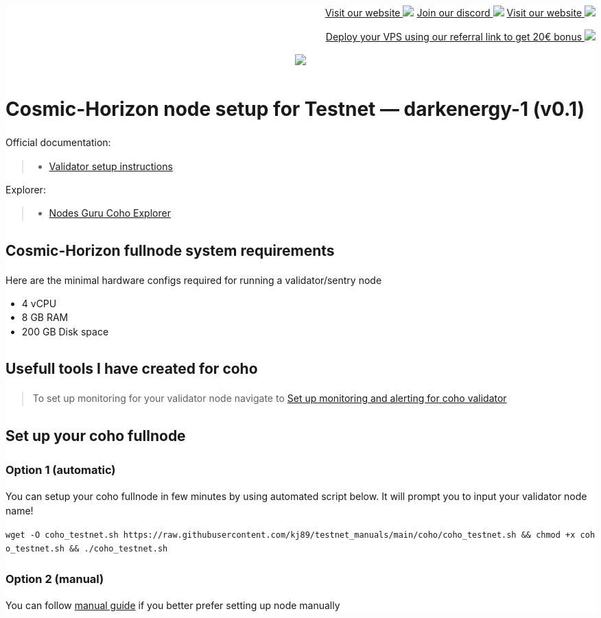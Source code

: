 <p style="font-size:14px" align="right">
<a href="https://kjnodes.com/" target="_blank">Visit our website <img src="https://user-images.githubusercontent.com/50621007/168689709-7e537ca6-b6b8-4adc-9bd0-186ea4ea4aed.png" width="30"/></a>
<a href="https://discord.gg/QmGfDKrA" target="_blank">Join our discord <img src="https://user-images.githubusercontent.com/50621007/176236430-53b0f4de-41ff-41f7-92a1-4233890a90c8.png" width="30"/></a>
<a href="https://kjnodes.com/" target="_blank">Visit our website <img src="https://user-images.githubusercontent.com/50621007/168689709-7e537ca6-b6b8-4adc-9bd0-186ea4ea4aed.png" width="30"/></a>
</p>

<p style="font-size:14px" align="right">
<a href="https://hetzner.cloud/?ref=y8pQKS2nNy7i" target="_blank">Deploy your VPS using our referral link to get 20€ bonus <img src="https://user-images.githubusercontent.com/50621007/174612278-11716b2a-d662-487e-8085-3686278dd869.png" width="30"/></a>
</p>

<p align="center">
  <img height="100" height="auto" src="https://user-images.githubusercontent.com/50621007/165246332-1bb9cb35-edc7-4531-ac84-8479784af471.png">
</p>

# Cosmic-Horizon node setup for Testnet — darkenergy-1 (v0.1)

Official documentation:
>- [Validator setup instructions](https://github.com/cosmic-horizon/testnets/blob/main/darkenergy-1/README.md)

Explorer:
>-  [Nodes Guru Coho Explorer](https://coho.explorers.guru/)

## Cosmic-Horizon fullnode system requirements
Here are the minimal hardware configs required for running a validator/sentry node
- 4 vCPU
- 8 GB RAM
- 200 GB Disk space

## Usefull tools I have created for coho
> To set up monitoring for your validator node navigate to [Set up monitoring and alerting for coho validator](https://github.com/kj89/testnet_manuals/blob/main/coho/monitoring/README.md)

## Set up your coho fullnode
### Option 1 (automatic)
You can setup your coho fullnode in few minutes by using automated script below. It will prompt you to input your validator node name!
```
wget -O coho_testnet.sh https://raw.githubusercontent.com/kj89/testnet_manuals/main/coho/coho_testnet.sh && chmod +x coho_testnet.sh && ./coho_testnet.sh
```

### Option 2 (manual)
You can follow [manual guide](https://github.com/kj89/testnet_manuals/blob/main/coho/manual_install.md) if you better prefer setting up node manually
